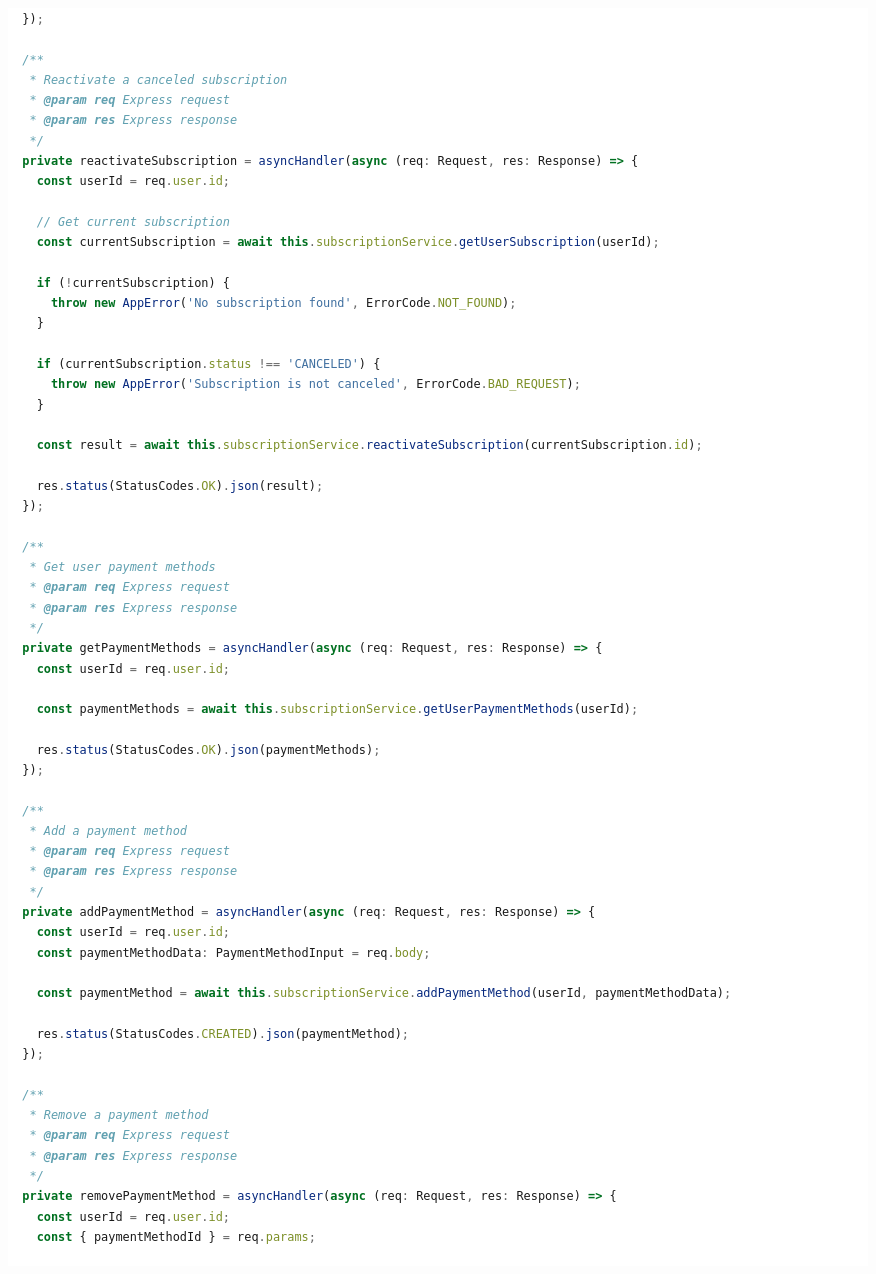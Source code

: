 ```typescript
  });

  /**
   * Reactivate a canceled subscription
   * @param req Express request
   * @param res Express response
   */
  private reactivateSubscription = asyncHandler(async (req: Request, res: Response) => {
    const userId = req.user.id;
    
    // Get current subscription
    const currentSubscription = await this.subscriptionService.getUserSubscription(userId);
    
    if (!currentSubscription) {
      throw new AppError('No subscription found', ErrorCode.NOT_FOUND);
    }
    
    if (currentSubscription.status !== 'CANCELED') {
      throw new AppError('Subscription is not canceled', ErrorCode.BAD_REQUEST);
    }
    
    const result = await this.subscriptionService.reactivateSubscription(currentSubscription.id);
    
    res.status(StatusCodes.OK).json(result);
  });

  /**
   * Get user payment methods
   * @param req Express request
   * @param res Express response
   */
  private getPaymentMethods = asyncHandler(async (req: Request, res: Response) => {
    const userId = req.user.id;
    
    const paymentMethods = await this.subscriptionService.getUserPaymentMethods(userId);
    
    res.status(StatusCodes.OK).json(paymentMethods);
  });

  /**
   * Add a payment method
   * @param req Express request
   * @param res Express response
   */
  private addPaymentMethod = asyncHandler(async (req: Request, res: Response) => {
    const userId = req.user.id;
    const paymentMethodData: PaymentMethodInput = req.body;
    
    const paymentMethod = await this.subscriptionService.addPaymentMethod(userId, paymentMethodData);
    
    res.status(StatusCodes.CREATED).json(paymentMethod);
  });

  /**
   * Remove a payment method
   * @param req Express request
   * @param res Express response
   */
  private removePaymentMethod = asyncHandler(async (req: Request, res: Response) => {
    const userId = req.user.id;
    const { paymentMethodId } = req.params;
    
```